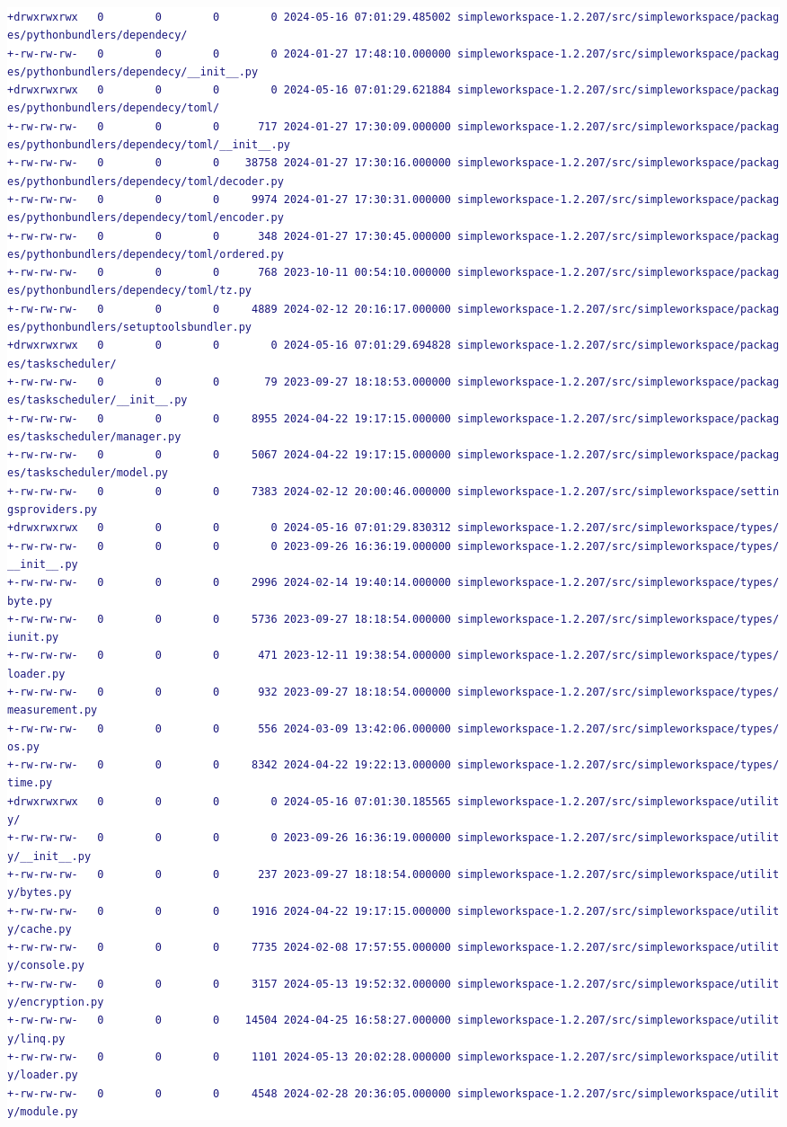 ```diff
+drwxrwxrwx   0        0        0        0 2024-05-16 07:01:29.485002 simpleworkspace-1.2.207/src/simpleworkspace/packages/pythonbundlers/dependecy/
+-rw-rw-rw-   0        0        0        0 2024-01-27 17:48:10.000000 simpleworkspace-1.2.207/src/simpleworkspace/packages/pythonbundlers/dependecy/__init__.py
+drwxrwxrwx   0        0        0        0 2024-05-16 07:01:29.621884 simpleworkspace-1.2.207/src/simpleworkspace/packages/pythonbundlers/dependecy/toml/
+-rw-rw-rw-   0        0        0      717 2024-01-27 17:30:09.000000 simpleworkspace-1.2.207/src/simpleworkspace/packages/pythonbundlers/dependecy/toml/__init__.py
+-rw-rw-rw-   0        0        0    38758 2024-01-27 17:30:16.000000 simpleworkspace-1.2.207/src/simpleworkspace/packages/pythonbundlers/dependecy/toml/decoder.py
+-rw-rw-rw-   0        0        0     9974 2024-01-27 17:30:31.000000 simpleworkspace-1.2.207/src/simpleworkspace/packages/pythonbundlers/dependecy/toml/encoder.py
+-rw-rw-rw-   0        0        0      348 2024-01-27 17:30:45.000000 simpleworkspace-1.2.207/src/simpleworkspace/packages/pythonbundlers/dependecy/toml/ordered.py
+-rw-rw-rw-   0        0        0      768 2023-10-11 00:54:10.000000 simpleworkspace-1.2.207/src/simpleworkspace/packages/pythonbundlers/dependecy/toml/tz.py
+-rw-rw-rw-   0        0        0     4889 2024-02-12 20:16:17.000000 simpleworkspace-1.2.207/src/simpleworkspace/packages/pythonbundlers/setuptoolsbundler.py
+drwxrwxrwx   0        0        0        0 2024-05-16 07:01:29.694828 simpleworkspace-1.2.207/src/simpleworkspace/packages/taskscheduler/
+-rw-rw-rw-   0        0        0       79 2023-09-27 18:18:53.000000 simpleworkspace-1.2.207/src/simpleworkspace/packages/taskscheduler/__init__.py
+-rw-rw-rw-   0        0        0     8955 2024-04-22 19:17:15.000000 simpleworkspace-1.2.207/src/simpleworkspace/packages/taskscheduler/manager.py
+-rw-rw-rw-   0        0        0     5067 2024-04-22 19:17:15.000000 simpleworkspace-1.2.207/src/simpleworkspace/packages/taskscheduler/model.py
+-rw-rw-rw-   0        0        0     7383 2024-02-12 20:00:46.000000 simpleworkspace-1.2.207/src/simpleworkspace/settingsproviders.py
+drwxrwxrwx   0        0        0        0 2024-05-16 07:01:29.830312 simpleworkspace-1.2.207/src/simpleworkspace/types/
+-rw-rw-rw-   0        0        0        0 2023-09-26 16:36:19.000000 simpleworkspace-1.2.207/src/simpleworkspace/types/__init__.py
+-rw-rw-rw-   0        0        0     2996 2024-02-14 19:40:14.000000 simpleworkspace-1.2.207/src/simpleworkspace/types/byte.py
+-rw-rw-rw-   0        0        0     5736 2023-09-27 18:18:54.000000 simpleworkspace-1.2.207/src/simpleworkspace/types/iunit.py
+-rw-rw-rw-   0        0        0      471 2023-12-11 19:38:54.000000 simpleworkspace-1.2.207/src/simpleworkspace/types/loader.py
+-rw-rw-rw-   0        0        0      932 2023-09-27 18:18:54.000000 simpleworkspace-1.2.207/src/simpleworkspace/types/measurement.py
+-rw-rw-rw-   0        0        0      556 2024-03-09 13:42:06.000000 simpleworkspace-1.2.207/src/simpleworkspace/types/os.py
+-rw-rw-rw-   0        0        0     8342 2024-04-22 19:22:13.000000 simpleworkspace-1.2.207/src/simpleworkspace/types/time.py
+drwxrwxrwx   0        0        0        0 2024-05-16 07:01:30.185565 simpleworkspace-1.2.207/src/simpleworkspace/utility/
+-rw-rw-rw-   0        0        0        0 2023-09-26 16:36:19.000000 simpleworkspace-1.2.207/src/simpleworkspace/utility/__init__.py
+-rw-rw-rw-   0        0        0      237 2023-09-27 18:18:54.000000 simpleworkspace-1.2.207/src/simpleworkspace/utility/bytes.py
+-rw-rw-rw-   0        0        0     1916 2024-04-22 19:17:15.000000 simpleworkspace-1.2.207/src/simpleworkspace/utility/cache.py
+-rw-rw-rw-   0        0        0     7735 2024-02-08 17:57:55.000000 simpleworkspace-1.2.207/src/simpleworkspace/utility/console.py
+-rw-rw-rw-   0        0        0     3157 2024-05-13 19:52:32.000000 simpleworkspace-1.2.207/src/simpleworkspace/utility/encryption.py
+-rw-rw-rw-   0        0        0    14504 2024-04-25 16:58:27.000000 simpleworkspace-1.2.207/src/simpleworkspace/utility/linq.py
+-rw-rw-rw-   0        0        0     1101 2024-05-13 20:02:28.000000 simpleworkspace-1.2.207/src/simpleworkspace/utility/loader.py
+-rw-rw-rw-   0        0        0     4548 2024-02-28 20:36:05.000000 simpleworkspace-1.2.207/src/simpleworkspace/utility/module.py
```